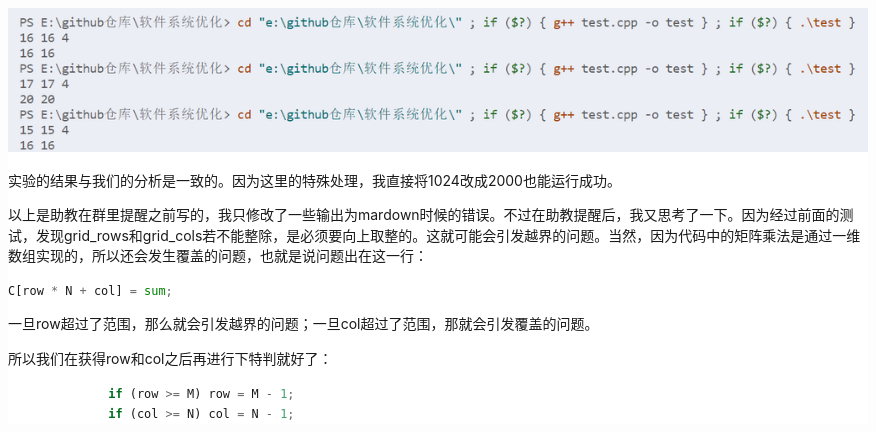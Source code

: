 ![GVy0pUcBlJ9inv1kd1rmu4JF5TKPP0ahEVMtJtlHAcA=](images/GVy0pUcBlJ9inv1kd1rmu4JF5TKPP0ahEVMtJtlHAcA=.png)

实验的结果与我们的分析是一致的。因为这里的特殊处理，我直接将1024改成2000也能运行成功。

以上是助教在群里提醒之前写的，我只修改了一些输出为mardown时候的错误。不过在助教提醒后，我又思考了一下。因为经过前面的测试，发现grid_rows和grid_cols若不能整除，是必须要向上取整的。这就可能会引发越界的问题。当然，因为代码中的矩阵乘法是通过一维数组实现的，所以还会发生覆盖的问题，也就是说问题出在这一行：

```python
C[row * N + col] = sum;
```

一旦row超过了范围，那么就会引发越界的问题；一旦col超过了范围，那就会引发覆盖的问题。

所以我们在获得row和col之后再进行下特判就好了：

```python
              if (row >= M) row = M - 1;
              if (col >= N) col = N - 1;
```

